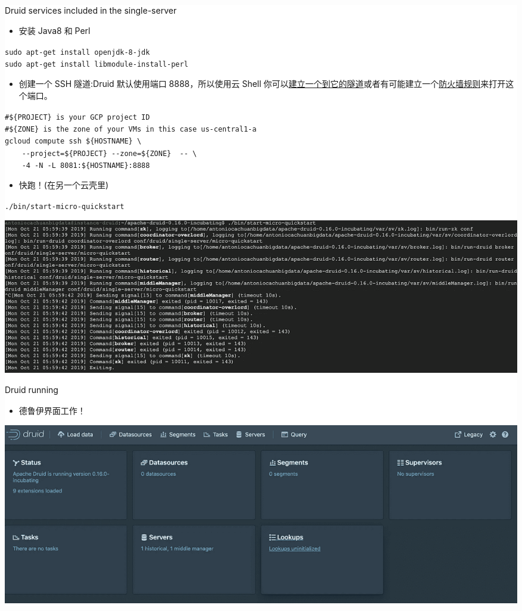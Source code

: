 Druid services included in the single-server

*   安装 Java8 和 Perl

```
sudo apt-get install openjdk-8-jdk
sudo apt-get install libmodule-install-perl
```

*   创建一个 SSH 隧道:Druid 默认使用端口 8888，所以使用云 Shell 你可以[建立一个到它的隧道](https://cloud.google.com/dataproc/docs/concepts/accessing/cluster-web-interfaces#connect_to_the_cluster_interface)或者有可能建立一个[防火墙规则](https://cloud.google.com/vpc/docs/using-firewalls)来打开这个端口。

```
#${PROJECT} is your GCP project ID
#${ZONE} is the zone of your VMs in this case us-central1-a
gcloud compute ssh ${HOSTNAME} \
    --project=${PROJECT} --zone=${ZONE}  -- \
    -4 -N -L 8081:${HOSTNAME}:8888
```

*   快跑！(在另一个云壳里)

```
./bin/start-micro-quickstart
```

![](img/fb62b64b1720f17fa14a7dbe71243011.png)

Druid running

*   德鲁伊界面工作！

![](img/ecbb6449e1a9e2d8777d1494e0af964f.png)
